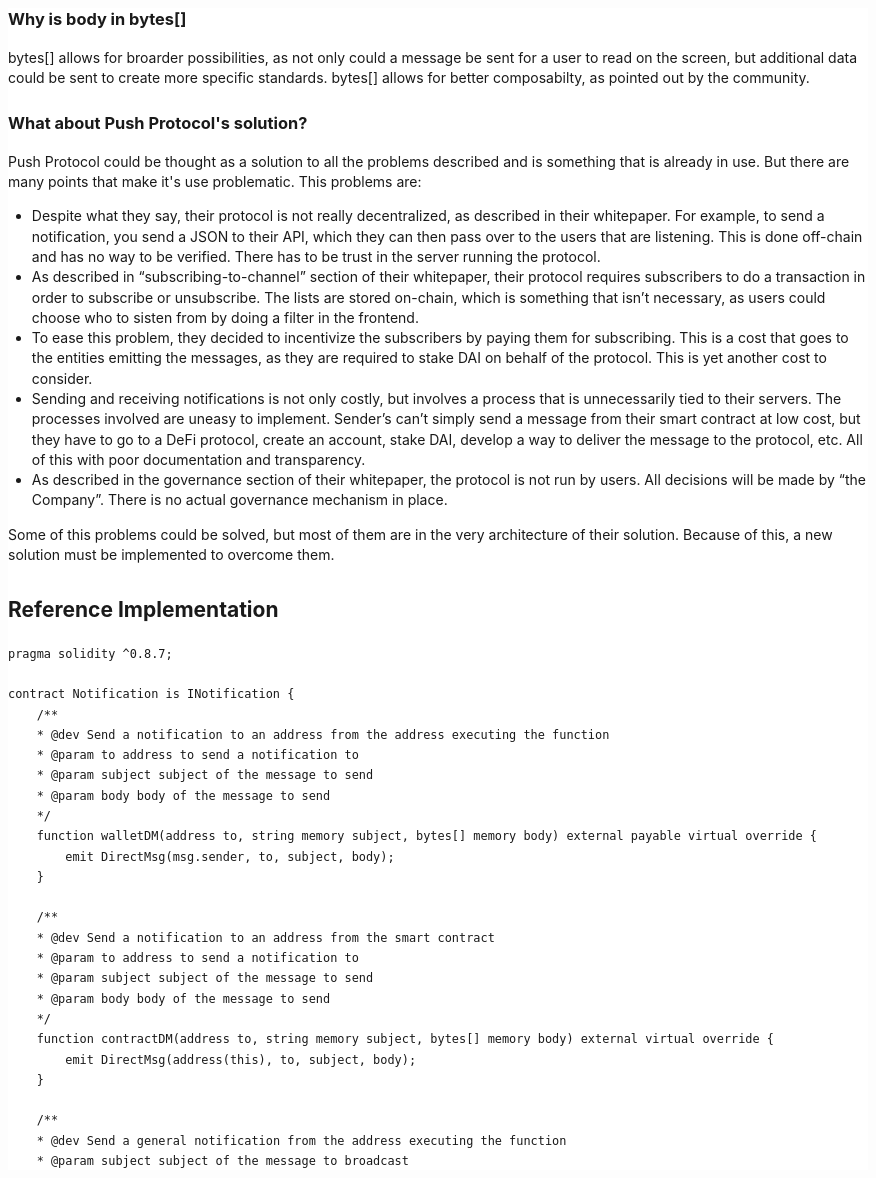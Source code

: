 ### Why is body in bytes[]

bytes[] allows for broarder possibilities, as not only could a message be sent for a user to read on the screen, but additional data could be sent to create more specific standards. bytes[] allows for better composabilty, as pointed out by the community.

### What about Push Protocol's solution?

Push Protocol could be thought as a solution to all the problems described and is something that is already in use. But there are many points that make it's use problematic. This problems are:

- Despite what they say, their protocol is not really decentralized, as described in their whitepaper. For example, to send a notification, you send a JSON to their API, which they can then pass over to the users that are listening. This is done off-chain and has no way to be verified. There has to be trust in the server running the protocol.
- As described in “subscribing-to-channel” section of their whitepaper, their protocol requires subscribers to do a transaction in order to subscribe or unsubscribe. The lists are stored on-chain, which is something that isn’t necessary, as users could choose who to sisten from by doing a filter in the frontend.
- To ease this problem, they decided to incentivize the subscribers by paying them for subscribing. This is a cost that goes to the entities emitting the messages, as they are required to stake DAI on behalf of the protocol. This is yet another cost to consider.
- Sending and receiving notifications is not only costly, but involves a process that is unnecessarily tied to their servers. The processes involved are uneasy to implement. Sender’s can’t simply send a message from their smart contract at low cost, but they have to go to a DeFi protocol, create an account, stake DAI, develop a way to deliver the message to the protocol, etc. All of this with poor documentation and transparency.
- As described in the governance section of their whitepaper, the protocol is not run by users. All decisions will be made by “the Company”. There is no actual governance mechanism in place.

Some of this problems could be solved, but most of them are in the very architecture of their solution. Because of this, a new solution must be implemented to overcome them.

## Reference Implementation

```solidity
pragma solidity ^0.8.7;

contract Notification is INotification {
    /**
    * @dev Send a notification to an address from the address executing the function
    * @param to address to send a notification to
    * @param subject subject of the message to send
    * @param body body of the message to send
    */
    function walletDM(address to, string memory subject, bytes[] memory body) external payable virtual override {
        emit DirectMsg(msg.sender, to, subject, body);
    }

    /**
    * @dev Send a notification to an address from the smart contract
    * @param to address to send a notification to
    * @param subject subject of the message to send
    * @param body body of the message to send
    */
    function contractDM(address to, string memory subject, bytes[] memory body) external virtual override {
        emit DirectMsg(address(this), to, subject, body);
    }
  
    /**
    * @dev Send a general notification from the address executing the function
    * @param subject subject of the message to broadcast
```